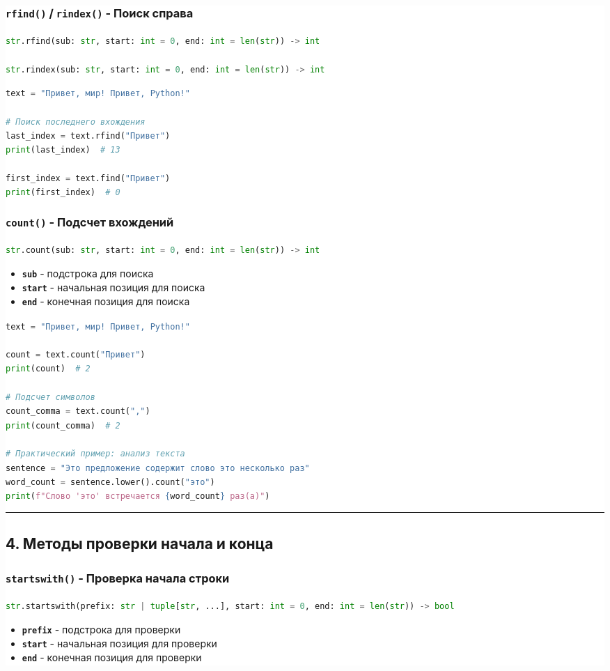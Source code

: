 ### `rfind()` / `rindex()` - Поиск справа

```python
str.rfind(sub: str, start: int = 0, end: int = len(str)) -> int

str.rindex(sub: str, start: int = 0, end: int = len(str)) -> int
```

```python
text = "Привет, мир! Привет, Python!"

# Поиск последнего вхождения
last_index = text.rfind("Привет")
print(last_index)  # 13

first_index = text.find("Привет")
print(first_index)  # 0
```

### `count()` - Подсчет вхождений

```python
str.count(sub: str, start: int = 0, end: int = len(str)) -> int
```
- **`sub`** - подстрока для поиска
- **`start`** - начальная позиция для поиска
- **`end`** - конечная позиция для поиска

```python
text = "Привет, мир! Привет, Python!"

count = text.count("Привет")
print(count)  # 2

# Подсчет символов
count_comma = text.count(",")
print(count_comma)  # 2

# Практический пример: анализ текста
sentence = "Это предложение содержит слово это несколько раз"
word_count = sentence.lower().count("это")
print(f"Слово 'это' встречается {word_count} раз(a)")
```

---

## 4. Методы проверки начала и конца

### `startswith()` - Проверка начала строки

```python
str.startswith(prefix: str | tuple[str, ...], start: int = 0, end: int = len(str)) -> bool
```
- **`prefix`** - подстрока для проверки
- **`start`** - начальная позиция для проверки
- **`end`** - конечная позиция для проверки

